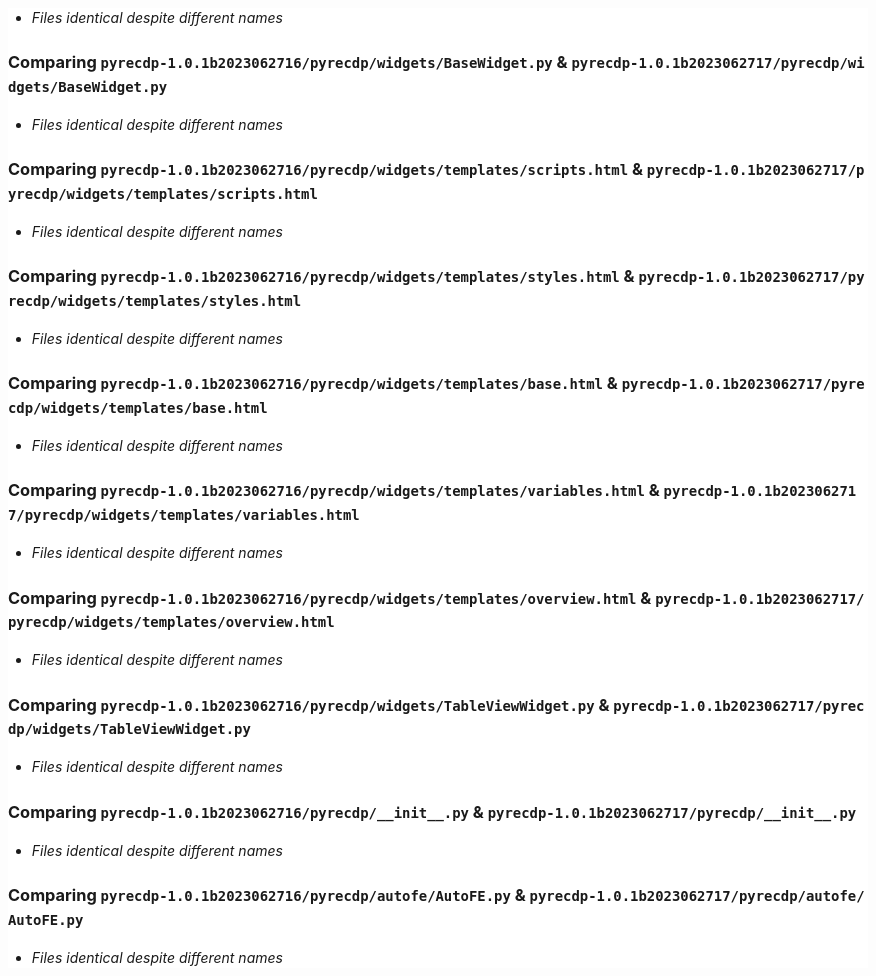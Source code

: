  * *Files identical despite different names*

### Comparing `pyrecdp-1.0.1b2023062716/pyrecdp/widgets/BaseWidget.py` & `pyrecdp-1.0.1b2023062717/pyrecdp/widgets/BaseWidget.py`

 * *Files identical despite different names*

### Comparing `pyrecdp-1.0.1b2023062716/pyrecdp/widgets/templates/scripts.html` & `pyrecdp-1.0.1b2023062717/pyrecdp/widgets/templates/scripts.html`

 * *Files identical despite different names*

### Comparing `pyrecdp-1.0.1b2023062716/pyrecdp/widgets/templates/styles.html` & `pyrecdp-1.0.1b2023062717/pyrecdp/widgets/templates/styles.html`

 * *Files identical despite different names*

### Comparing `pyrecdp-1.0.1b2023062716/pyrecdp/widgets/templates/base.html` & `pyrecdp-1.0.1b2023062717/pyrecdp/widgets/templates/base.html`

 * *Files identical despite different names*

### Comparing `pyrecdp-1.0.1b2023062716/pyrecdp/widgets/templates/variables.html` & `pyrecdp-1.0.1b2023062717/pyrecdp/widgets/templates/variables.html`

 * *Files identical despite different names*

### Comparing `pyrecdp-1.0.1b2023062716/pyrecdp/widgets/templates/overview.html` & `pyrecdp-1.0.1b2023062717/pyrecdp/widgets/templates/overview.html`

 * *Files identical despite different names*

### Comparing `pyrecdp-1.0.1b2023062716/pyrecdp/widgets/TableViewWidget.py` & `pyrecdp-1.0.1b2023062717/pyrecdp/widgets/TableViewWidget.py`

 * *Files identical despite different names*

### Comparing `pyrecdp-1.0.1b2023062716/pyrecdp/__init__.py` & `pyrecdp-1.0.1b2023062717/pyrecdp/__init__.py`

 * *Files identical despite different names*

### Comparing `pyrecdp-1.0.1b2023062716/pyrecdp/autofe/AutoFE.py` & `pyrecdp-1.0.1b2023062717/pyrecdp/autofe/AutoFE.py`

 * *Files identical despite different names*
